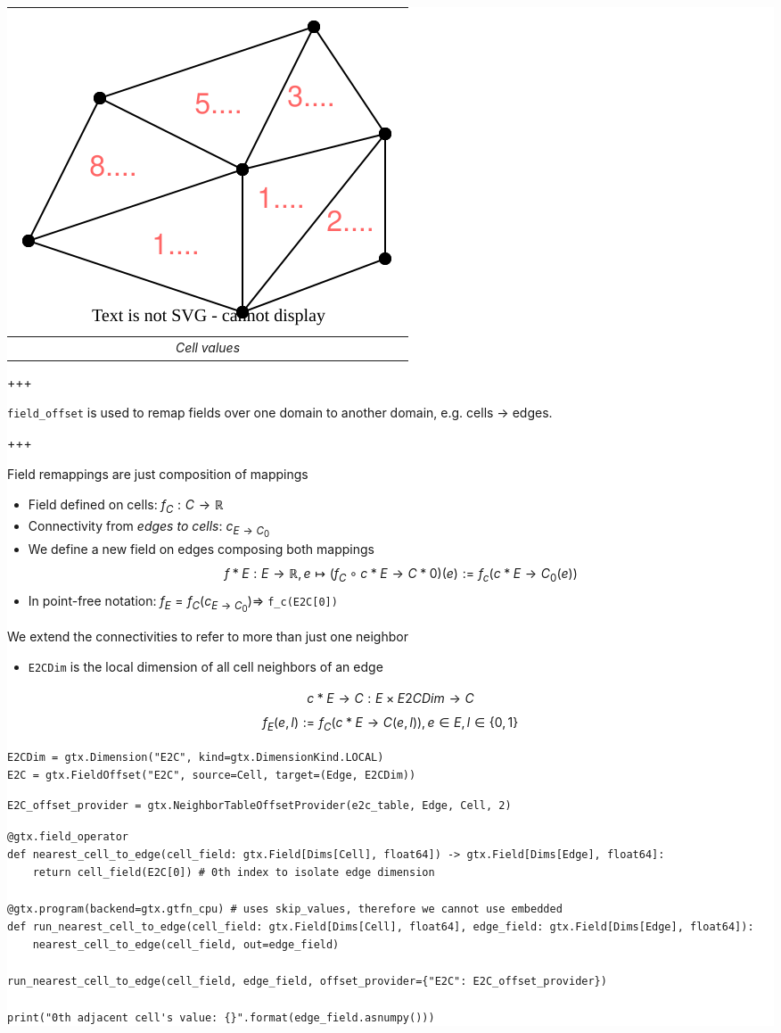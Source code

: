 | ![cell_values](../images/connectivity_cell_field.svg) |
| :---------------------------------------------------: |
|                     _Cell values_                     |

+++

`field_offset` is used to remap fields over one domain to another domain, e.g. cells -> edges.

+++

Field remappings are just composition of mappings

- Field defined on cells: $f_C: C \to \mathbb{R}$
- Connectivity from _edges to cells_: $c_{E \to C_0}$
- We define a new field on edges composing both mappings
  $$ f*E: E \to \mathbb{R}, e \mapsto (f_C \circ c*{E \to C*0})(e) := f_c(c*{E \to C_0}(e)) $$
- In point-free notation: $f_E = f_C(c_{E \to C_0}) \Rightarrow$ `f_c(E2C[0])`

We extend the connectivities to refer to more than just one neighbor

- `E2CDim` is the local dimension of all cell neighbors of an edge

$$ c*{E \to C}: E \times E2CDim \to C $$
$$ f_E(e, l) := f_C(c*{E \to C}(e, l)), e \in E, l \in \{0,1\} $$

```{code-cell} ipython3
E2CDim = gtx.Dimension("E2C", kind=gtx.DimensionKind.LOCAL)
E2C = gtx.FieldOffset("E2C", source=Cell, target=(Edge, E2CDim))
```

```{code-cell} ipython3
E2C_offset_provider = gtx.NeighborTableOffsetProvider(e2c_table, Edge, Cell, 2)
```

```{code-cell} ipython3
@gtx.field_operator
def nearest_cell_to_edge(cell_field: gtx.Field[Dims[Cell], float64]) -> gtx.Field[Dims[Edge], float64]:
    return cell_field(E2C[0]) # 0th index to isolate edge dimension

@gtx.program(backend=gtx.gtfn_cpu) # uses skip_values, therefore we cannot use embedded
def run_nearest_cell_to_edge(cell_field: gtx.Field[Dims[Cell], float64], edge_field: gtx.Field[Dims[Edge], float64]):
    nearest_cell_to_edge(cell_field, out=edge_field)

run_nearest_cell_to_edge(cell_field, edge_field, offset_provider={"E2C": E2C_offset_provider})

print("0th adjacent cell's value: {}".format(edge_field.asnumpy()))
```

